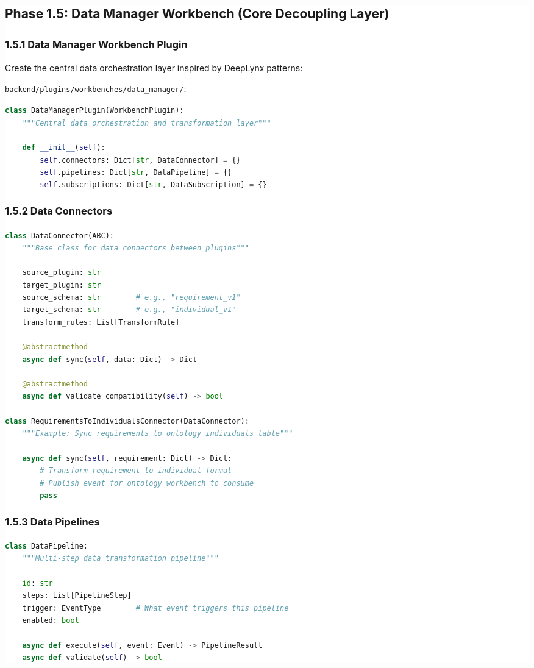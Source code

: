 ## Phase 1.5: Data Manager Workbench (Core Decoupling Layer)

### 1.5.1 Data Manager Workbench Plugin

Create the central data orchestration layer inspired by DeepLynx patterns:

`backend/plugins/workbenches/data_manager/`:

```python
class DataManagerPlugin(WorkbenchPlugin):
    """Central data orchestration and transformation layer"""
    
    def __init__(self):
        self.connectors: Dict[str, DataConnector] = {}
        self.pipelines: Dict[str, DataPipeline] = {}
        self.subscriptions: Dict[str, DataSubscription] = {}
```

### 1.5.2 Data Connectors

```python
class DataConnector(ABC):
    """Base class for data connectors between plugins"""
    
    source_plugin: str
    target_plugin: str
    source_schema: str        # e.g., "requirement_v1"
    target_schema: str        # e.g., "individual_v1"
    transform_rules: List[TransformRule]
    
    @abstractmethod
    async def sync(self, data: Dict) -> Dict
    
    @abstractmethod
    async def validate_compatibility(self) -> bool

class RequirementsToIndividualsConnector(DataConnector):
    """Example: Sync requirements to ontology individuals table"""
    
    async def sync(self, requirement: Dict) -> Dict:
        # Transform requirement to individual format
        # Publish event for ontology workbench to consume
        pass
```

### 1.5.3 Data Pipelines

```python
class DataPipeline:
    """Multi-step data transformation pipeline"""
    
    id: str
    steps: List[PipelineStep]
    trigger: EventType        # What event triggers this pipeline
    enabled: bool
    
    async def execute(self, event: Event) -> PipelineResult
    async def validate(self) -> bool
```
